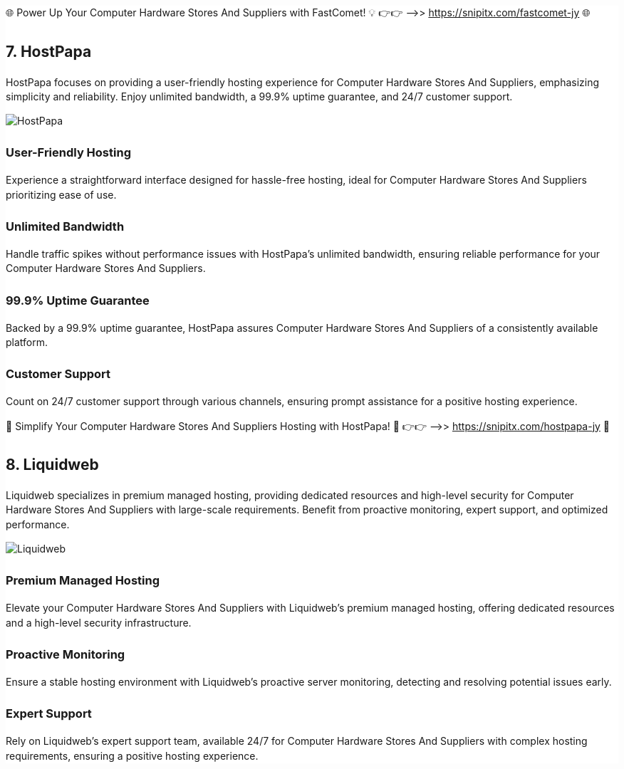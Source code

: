 🌐 Power Up Your Computer Hardware Stores And Suppliers with FastComet! 💡
👉👉 -->> https://snipitx.com/fastcomet-jy 🌐

## 7. HostPapa

HostPapa focuses on providing a user-friendly hosting experience for Computer Hardware Stores And Suppliers, emphasizing simplicity and reliability. Enjoy unlimited bandwidth, a 99.9% uptime guarantee, and 24/7 customer support.

![HostPapa](https://i.imgur.com/ouDTkvl.jpeg "HostPapa Hosting")

### User-Friendly Hosting
Experience a straightforward interface designed for hassle-free hosting, ideal for Computer Hardware Stores And Suppliers prioritizing ease of use.

### Unlimited Bandwidth
Handle traffic spikes without performance issues with HostPapa’s unlimited bandwidth, ensuring reliable performance for your Computer Hardware Stores And Suppliers.

### 99.9% Uptime Guarantee
Backed by a 99.9% uptime guarantee, HostPapa assures Computer Hardware Stores And Suppliers of a consistently available platform.

### Customer Support
Count on 24/7 customer support through various channels, ensuring prompt assistance for a positive hosting experience.

🌈 Simplify Your Computer Hardware Stores And Suppliers Hosting with HostPapa! 🚀
👉👉 -->> https://snipitx.com/hostpapa-jy 🚀

## 8. Liquidweb

Liquidweb specializes in premium managed hosting, providing dedicated resources and high-level security for Computer Hardware Stores And Suppliers with large-scale requirements. Benefit from proactive monitoring, expert support, and optimized performance.

![Liquidweb](https://i.imgur.com/4IvT9SC.jpeg "Liquidweb Hosting")

### Premium Managed Hosting
Elevate your Computer Hardware Stores And Suppliers with Liquidweb’s premium managed hosting, offering dedicated resources and a high-level security infrastructure.

### Proactive Monitoring
Ensure a stable hosting environment with Liquidweb’s proactive server monitoring, detecting and resolving potential issues early.

### Expert Support
Rely on Liquidweb’s expert support team, available 24/7 for Computer Hardware Stores And Suppliers with complex hosting requirements, ensuring a positive hosting experience.
